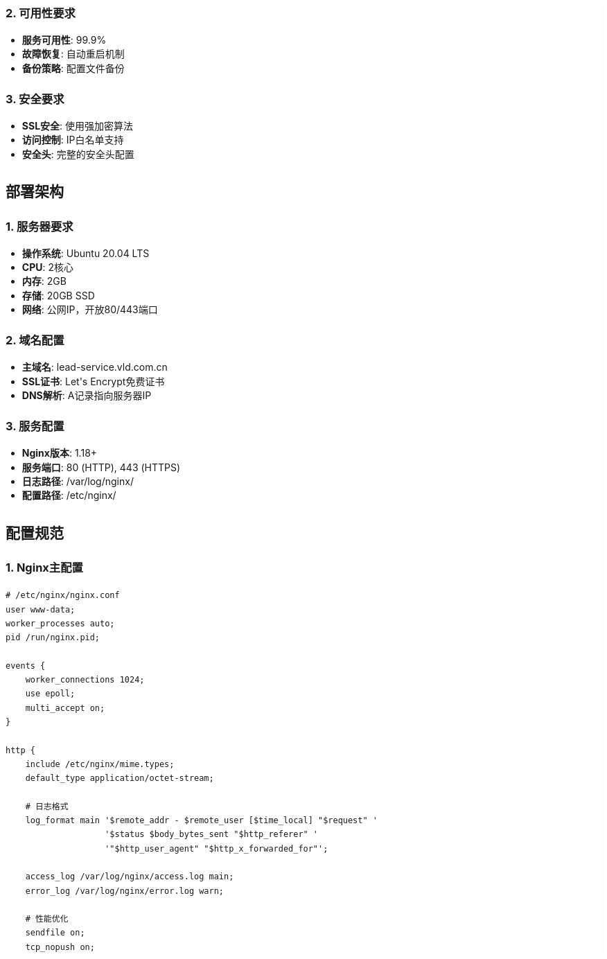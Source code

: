 ### 2. 可用性要求
- **服务可用性**: 99.9%
- **故障恢复**: 自动重启机制
- **备份策略**: 配置文件备份

### 3. 安全要求
- **SSL安全**: 使用强加密算法
- **访问控制**: IP白名单支持
- **安全头**: 完整的安全头配置

## 部署架构

### 1. 服务器要求
- **操作系统**: Ubuntu 20.04 LTS
- **CPU**: 2核心
- **内存**: 2GB
- **存储**: 20GB SSD
- **网络**: 公网IP，开放80/443端口

### 2. 域名配置
- **主域名**: lead-service.vld.com.cn
- **SSL证书**: Let's Encrypt免费证书
- **DNS解析**: A记录指向服务器IP

### 3. 服务配置
- **Nginx版本**: 1.18+
- **服务端口**: 80 (HTTP), 443 (HTTPS)
- **日志路径**: /var/log/nginx/
- **配置路径**: /etc/nginx/

## 配置规范

### 1. Nginx主配置
```nginx
# /etc/nginx/nginx.conf
user www-data;
worker_processes auto;
pid /run/nginx.pid;

events {
    worker_connections 1024;
    use epoll;
    multi_accept on;
}

http {
    include /etc/nginx/mime.types;
    default_type application/octet-stream;
    
    # 日志格式
    log_format main '$remote_addr - $remote_user [$time_local] "$request" '
                    '$status $body_bytes_sent "$http_referer" '
                    '"$http_user_agent" "$http_x_forwarded_for"';
    
    access_log /var/log/nginx/access.log main;
    error_log /var/log/nginx/error.log warn;
    
    # 性能优化
    sendfile on;
    tcp_nopush on;
```